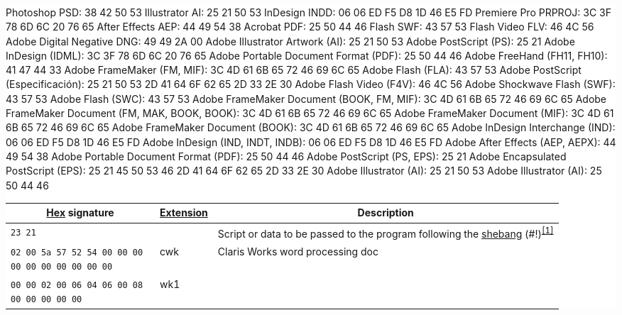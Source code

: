 Photoshop PSD: 38 42 50 53
Illustrator AI: 25 21 50 53
InDesign INDD: 06 06 ED F5 D8 1D 46 E5 FD
Premiere Pro PRPROJ: 3C 3F 78 6D 6C 20 76 65
After Effects AEP: 44 49 54 38
Acrobat PDF: 25 50 44 46
Flash SWF: 43 57 53
Flash Video FLV: 46 4C 56
Adobe Digital Negative DNG: 49 49 2A 00
Adobe Illustrator Artwork (AI): 25 21 50 53
Adobe PostScript (PS): 25 21
Adobe InDesign (IDML): 3C 3F 78 6D 6C 20 76 65
Adobe Portable Document Format (PDF): 25 50 44 46
Adobe FreeHand (FH11, FH10): 41 47 44 33
Adobe FrameMaker (FM, MIF): 3C 4D 61 6B 65 72 46 69 6C 65
Adobe Flash (FLA): 43 57 53
Adobe PostScript (Especificación): 25 21 50 53 2D 41 64 6F 62 65 2D 33 2E 30
Adobe Flash Video (F4V): 46 4C 56
Adobe Shockwave Flash (SWF): 43 57 53
Adobe Flash (SWC): 43 57 53
Adobe FrameMaker Document (BOOK, FM, MIF): 3C 4D 61 6B 65 72 46 69 6C 65
Adobe FrameMaker Document (FM, MAK, BOOK, BOOK): 3C 4D 61 6B 65 72 46 69 6C 65
Adobe FrameMaker Document (MIF): 3C 4D 61 6B 65 72 46 69 6C 65
Adobe FrameMaker Document (BOOK): 3C 4D 61 6B 65 72 46 69 6C 65
Adobe InDesign Interchange (IND): 06 06 ED F5 D8 1D 46 E5 FD
Adobe InDesign (IND, INDT, INDB): 06 06 ED F5 D8 1D 46 E5 FD
Adobe After Effects (AEP, AEPX): 44 49 54 38
Adobe Portable Document Format (PDF): 25 50 44 46
Adobe PostScript (PS, EPS): 25 21
Adobe Encapsulated PostScript (EPS): 25 21 45 50 53 46 2D 41 64 6F 62 65 2D 33 2E 30
Adobe Illustrator (AI): 25 21 50 53
Adobe Illustrator (AI): 25 50 44 46

<table>
<thead><tr>
<th data-sort-type="text" style="width:14em" class="headerSort" tabindex="0" role="columnheader button" title="Sort ascending"><a href="/wiki/Hexadecimal" title="Hexadecimal">Hex</a> signature
</th>
<th class="headerSort" tabindex="0" role="columnheader button" title="Sort ascending"><a href="/wiki/Filename_extension" title="Filename extension">Extension</a>
</th>
<th class="headerSort" tabindex="0" role="columnheader button" title="Sort ascending">Description
</th></tr></thead><tbody>
<tr>
<td data-sort-value="2@3@21"><code>23 21</code>
</td>
<td>
</td>
<td>Script or data to be passed to the program following the <a href="/wiki/Shebang_(Unix)" title="Shebang (Unix)">shebang</a> (#!)<sup id="cite_ref-1" class="reference"><a href="#cite_note-1">[1]</a></sup>
</td></tr>
<tr>
<td><code>02 00 5a 57 52 54 00 00 00 00 00 00 00 00 00 00</code>
</td>
<td>cwk
</td>
<td>Claris Works word processing doc
</td></tr>
<tr>
<td><code>00 00 02 00 06 04 06 00 08 00 00 00 00 00</code>
</td>
<td>wk1
</td>